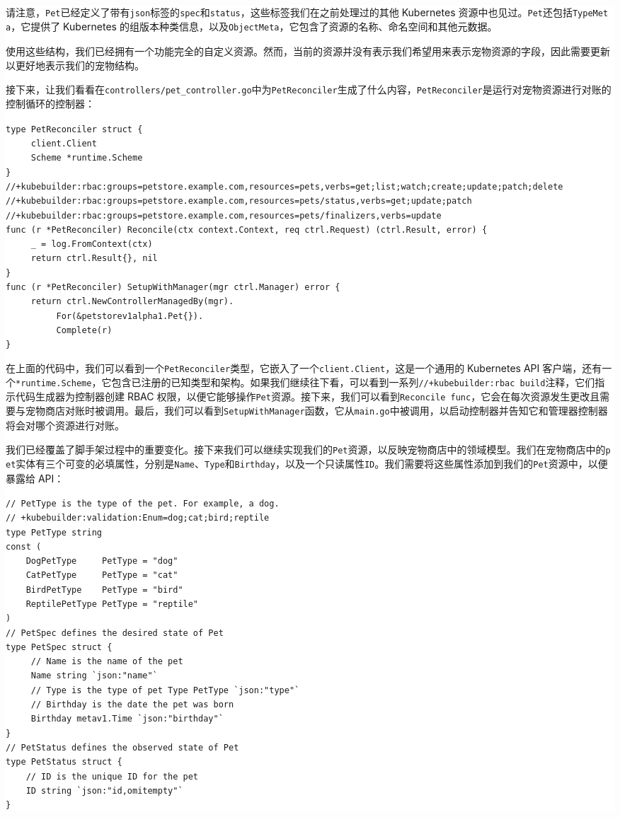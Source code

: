 请注意，`Pet`已经定义了带有`json`标签的`spec`和`status`，这些标签我们在之前处理过的其他 Kubernetes 资源中也见过。`Pet`还包括`TypeMeta`，它提供了 Kubernetes 的组版本种类信息，以及`ObjectMeta`，它包含了资源的名称、命名空间和其他元数据。

使用这些结构，我们已经拥有一个功能完全的自定义资源。然而，当前的资源并没有表示我们希望用来表示宠物资源的字段，因此需要更新以更好地表示我们的宠物结构。

接下来，让我们看看在`controllers/pet_controller.go`中为`PetReconciler`生成了什么内容，`PetReconciler`是运行对宠物资源进行对账的控制循环的控制器：

```
type PetReconciler struct {
     client.Client
     Scheme *runtime.Scheme
}
//+kubebuilder:rbac:groups=petstore.example.com,resources=pets,verbs=get;list;watch;create;update;patch;delete
//+kubebuilder:rbac:groups=petstore.example.com,resources=pets/status,verbs=get;update;patch
//+kubebuilder:rbac:groups=petstore.example.com,resources=pets/finalizers,verbs=update
func (r *PetReconciler) Reconcile(ctx context.Context, req ctrl.Request) (ctrl.Result, error) {
     _ = log.FromContext(ctx)
     return ctrl.Result{}, nil
}
func (r *PetReconciler) SetupWithManager(mgr ctrl.Manager) error {
     return ctrl.NewControllerManagedBy(mgr).
          For(&petstorev1alpha1.Pet{}).
          Complete(r)
}
```

在上面的代码中，我们可以看到一个`PetReconciler`类型，它嵌入了一个`client.Client`，这是一个通用的 Kubernetes API 客户端，还有一个`*runtime.Scheme`，它包含已注册的已知类型和架构。如果我们继续往下看，可以看到一系列`//+kubebuilder:rbac build`注释，它们指示代码生成器为控制器创建 RBAC 权限，以便它能够操作`Pet`资源。接下来，我们可以看到`Reconcile func`，它会在每次资源发生更改且需要与宠物商店对账时被调用。最后，我们可以看到`SetupWithManager`函数，它从`main.go`中被调用，以启动控制器并告知它和管理器控制器将会对哪个资源进行对账。

我们已经覆盖了脚手架过程中的重要变化。接下来我们可以继续实现我们的`Pet`资源，以反映宠物商店中的领域模型。我们在宠物商店中的`pet`实体有三个可变的必填属性，分别是`Name`、`Type`和`Birthday`，以及一个只读属性`ID`。我们需要将这些属性添加到我们的`Pet`资源中，以便暴露给 API：

```
// PetType is the type of the pet. For example, a dog.
// +kubebuilder:validation:Enum=dog;cat;bird;reptile
type PetType string
const (
    DogPetType     PetType = "dog"
    CatPetType     PetType = "cat"
    BirdPetType    PetType = "bird"
    ReptilePetType PetType = "reptile"
)
// PetSpec defines the desired state of Pet
type PetSpec struct {
     // Name is the name of the pet
     Name string `json:"name"`
     // Type is the type of pet Type PetType `json:"type"`
     // Birthday is the date the pet was born
     Birthday metav1.Time `json:"birthday"`
}
// PetStatus defines the observed state of Pet
type PetStatus struct {
    // ID is the unique ID for the pet
    ID string `json:"id,omitempty"`
}
```
